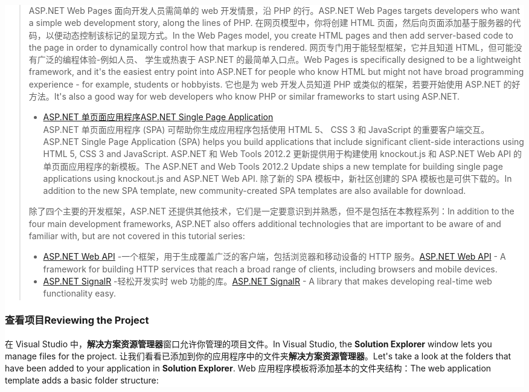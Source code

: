 >  <span data-ttu-id="a4e2a-148">ASP.NET Web Pages 面向开发人员需简单的 web 开发情景，沿 PHP 的行。</span><span class="sxs-lookup"><span data-stu-id="a4e2a-148">ASP.NET Web Pages targets developers who want a simple web development story, along the lines of PHP.</span></span> <span data-ttu-id="a4e2a-149">在网页模型中，你将创建 HTML 页面，然后向页面添加基于服务器的代码，以便动态控制该标记的呈现方式。</span><span class="sxs-lookup"><span data-stu-id="a4e2a-149">In the Web Pages model, you create HTML pages and then add server-based code to the page in order to dynamically control how that markup is rendered.</span></span> <span data-ttu-id="a4e2a-150">网页专门用于能轻型框架，它并且知道 HTML，但可能没有广泛的编程体验-例如人员、 学生或热衷于 ASP.NET 的最简单入口点。</span><span class="sxs-lookup"><span data-stu-id="a4e2a-150">Web Pages is specifically designed to be a lightweight framework, and it's the easiest entry point into ASP.NET for people who know HTML but might not have broad programming experience - for example, students or hobbyists.</span></span> <span data-ttu-id="a4e2a-151">它也是为 web 开发人员知道 PHP 或类似的框架，若要开始使用 ASP.NET 的好方法。</span><span class="sxs-lookup"><span data-stu-id="a4e2a-151">It's also a good way for web developers who know PHP or similar frameworks to start using ASP.NET.</span></span>
> - [<span data-ttu-id="a4e2a-152">ASP.NET 单页面应用程序</span><span class="sxs-lookup"><span data-stu-id="a4e2a-152">ASP.NET Single Page Application</span></span>](../../../../single-page-application/index.md)  
>  <span data-ttu-id="a4e2a-153">ASP.NET 单页面应用程序 (SPA) 可帮助你生成应用程序包括使用 HTML 5、 CSS 3 和 JavaScript 的重要客户端交互。</span><span class="sxs-lookup"><span data-stu-id="a4e2a-153">ASP.NET Single Page Application (SPA) helps you build applications that include significant client-side interactions using HTML 5, CSS 3 and JavaScript.</span></span> <span data-ttu-id="a4e2a-154">ASP.NET 和 Web Tools 2012.2 更新提供用于构建使用 knockout.js 和 ASP.NET Web API 的单页面应用程序的新模板。</span><span class="sxs-lookup"><span data-stu-id="a4e2a-154">The ASP.NET and Web Tools 2012.2 Update ships a new template for building single page applications using knockout.js and ASP.NET Web API.</span></span> <span data-ttu-id="a4e2a-155">除了新的 SPA 模板中，新社区创建的 SPA 模板也是可供下载的。</span><span class="sxs-lookup"><span data-stu-id="a4e2a-155">In addition to the new SPA template, new community-created SPA templates are also available for download.</span></span>
> 
> <span data-ttu-id="a4e2a-156">除了四个主要的开发框架，ASP.NET 还提供其他技术，它们是一定要意识到并熟悉，但不是包括在本教程系列：</span><span class="sxs-lookup"><span data-stu-id="a4e2a-156">In addition to the four main development frameworks, ASP.NET also offers additional technologies that are important to be aware of and familiar with, but are not covered in this tutorial series:</span></span>
> 
> - <span data-ttu-id="a4e2a-157">[ASP.NET Web API](../../../../web-api/index.md) -一个框架，用于生成覆盖广泛的客户端，包括浏览器和移动设备的 HTTP 服务。</span><span class="sxs-lookup"><span data-stu-id="a4e2a-157">[ASP.NET Web API](../../../../web-api/index.md) - A framework for building HTTP services that reach a broad range of clients, including browsers and mobile devices.</span></span>
> - <span data-ttu-id="a4e2a-158">[ASP.NET SignalR](../../../../signalr/index.md) -轻松开发实时 web 功能的库。</span><span class="sxs-lookup"><span data-stu-id="a4e2a-158">[ASP.NET SignalR](../../../../signalr/index.md) - A library that makes developing real-time web functionality easy.</span></span>


### <a name="reviewing-the-project"></a><span data-ttu-id="a4e2a-159">查看项目</span><span class="sxs-lookup"><span data-stu-id="a4e2a-159">Reviewing the Project</span></span>

<span data-ttu-id="a4e2a-160">在 Visual Studio 中，**解决方案资源管理器**窗口允许你管理的项目文件。</span><span class="sxs-lookup"><span data-stu-id="a4e2a-160">In Visual Studio, the **Solution Explorer** window lets you manage files for the project.</span></span> <span data-ttu-id="a4e2a-161">让我们看看已添加到你的应用程序中的文件夹**解决方案资源管理器**。</span><span class="sxs-lookup"><span data-stu-id="a4e2a-161">Let's take a look at the folders that have been added to your application in **Solution Explorer**.</span></span> <span data-ttu-id="a4e2a-162">Web 应用程序模板将添加基本的文件夹结构：</span><span class="sxs-lookup"><span data-stu-id="a4e2a-162">The web application template adds a basic folder structure:</span></span>
